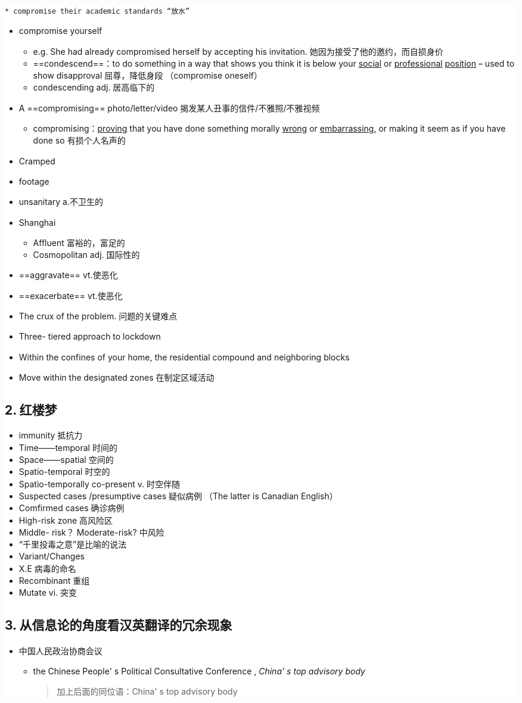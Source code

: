     * compromise their academic standards “放水”
  * compromise yourself
    * e.g. She had already compromised herself by accepting his invitation. 她因为接受了他的邀约，而自损身价
    * ==condescend==：to do something in a way that shows you think it is below your [social](https://www.ldoceonline.com/dictionary/social) or [professional](https://www.ldoceonline.com/dictionary/professional) [position](https://www.ldoceonline.com/dictionary/position) – used to show disapproval  屈尊，降低身段 （compromise oneself）
    * condescending adj. 居高临下的
  * A ==compromising== photo/letter/video     揭发某人丑事的信件/不雅照/不雅视频
    * compromising：[proving](https://www.ldoceonline.com/dictionary/prove) that you have done something morally [wrong](https://www.ldoceonline.com/dictionary/wrong) or [embarrassing](https://www.ldoceonline.com/dictionary/embarrass), or making it seem as if you have done so   有损个人名声的

* Cramped
* footage
* unsanitary a.不卫生的
* Shanghai
  * Affluent 富裕的，富足的
  * Cosmopolitan adj. 国际性的
* ==aggravate== vt.使恶化
* ==exacerbate== vt.使恶化
* The crux of the problem.  问题的关键难点
* Three- tiered approach to lockdown
* Within the confines of your home, the residential compound and neighboring blocks
* Move within the designated zones 在制定区域活动



## 2. 红楼梦

* immunity 抵抗力
* Time——temporal 时间的
* Space——spatial  空间的
* Spatio-temporal  时空的
* Spatio-temporally co-present  v. 时空伴随
* Suspected cases /presumptive cases 疑似病例 （The latter is Canadian English）
* Comfirmed cases 确诊病例
* High-risk zone  高风险区
* Middle- risk？ Moderate-risk? 中风险
* “千里投毒之意”是比喻的说法
* Variant/Changes 
* X.E 病毒的命名
* Recombinant 重组
* Mutate vi. 突变



## 3. 从信息论的角度看汉英翻译的冗余现象

* 中国人民政治协商会议

  * the Chinese People' s Political Consultative Conference , *China' s top advisory body*

    > 加上后面的同位语：China' s top advisory body
